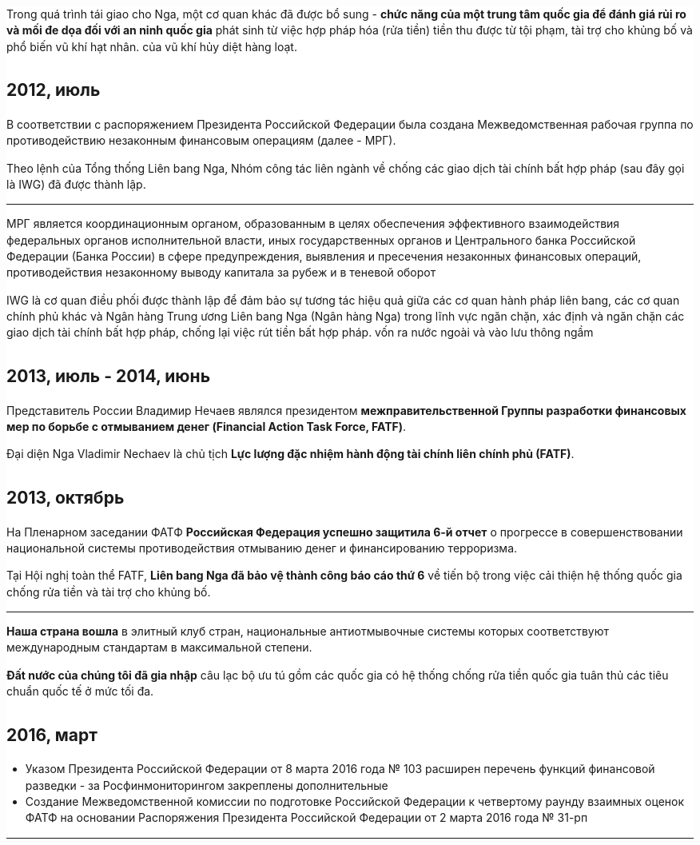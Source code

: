 Trong quá trình tái giao cho Nga, một cơ quan khác đã được bổ sung - **chức năng của một trung tâm quốc gia để đánh giá rủi ro và mối đe dọa đối với an ninh quốc gia** phát sinh từ việc hợp pháp hóa (rửa tiền) tiền thu được từ tội phạm, tài trợ cho khủng bố và phổ biến vũ khí hạt nhân. của vũ khí hủy diệt hàng loạt.

## 2012, июль

В соответствии с распоряжением Президента Российской Федерации была создана Межведомственная рабочая группа по противодействию незаконным финансовым операциям (далее - МРГ).

Theo lệnh của Tổng thống Liên bang Nga, Nhóm công tác liên ngành về chống các giao dịch tài chính bất hợp pháp (sau đây gọi là IWG) đã được thành lập.

---

МРГ является координационным органом, образованным в целях обеспечения эффективного взаимодействия федеральных органов исполнительной власти, иных государственных органов и Центрального банка Российской Федерации (Банка России) в сфере предупреждения, выявления и пресечения незаконных финансовых операций, противодействия незаконному выводу капитала за рубеж и в теневой оборот

IWG là cơ quan điều phối được thành lập để đảm bảo sự tương tác hiệu quả giữa các cơ quan hành pháp liên bang, các cơ quan chính phủ khác và Ngân hàng Trung ương Liên bang Nga (Ngân hàng Nga) trong lĩnh vực ngăn chặn, xác định và ngăn chặn các giao dịch tài chính bất hợp pháp, chống lại việc rút tiền bất hợp pháp. vốn ra nước ngoài và vào lưu thông ngầm

## 2013, июль - 2014, июнь

Представитель России Владимир Нечаев являлся президентом **межправительственной Группы разработки финансовых мер по борьбе с отмыванием денег (Financial Action Task Force, FATF)**.

Đại diện Nga Vladimir Nechaev là chủ tịch **Lực lượng đặc nhiệm hành động tài chính liên chính phủ (FATF)**.

## 2013, октябрь

На Пленарном заседании ФАТФ **Российская Федерация успешно защитила 6-й отчет** о прогрессе в совершенствовании национальной системы противодействия отмыванию денег и финансированию терроризма.

Tại Hội nghị toàn thể FATF, **Liên bang Nga đã bảo vệ thành công báo cáo thứ 6** về tiến bộ trong việc cải thiện hệ thống quốc gia chống rửa tiền và tài trợ cho khủng bố.

---

**Наша страна вошла** в элитный клуб стран, национальные антиотмывочные системы которых соответствуют международным стандартам в максимальной степени.

**Đất nước của chúng tôi đã gia nhập** câu lạc bộ ưu tú gồm các quốc gia có hệ thống chống rửa tiền quốc gia tuân thủ các tiêu chuẩn quốc tế ở mức tối đa.

## 2016, март

- Указом Президента Российской Федерации от 8 марта 2016 года № 103 расширен перечень
функций финансовой разведки - за Росфинмониторингом закреплены дополнительные
- Создание Межведомственной комиссии по подготовке Российской Федерации к четвертому раунду взаимных оценок ФАТФ на основании Распоряжения Президента Российской Федерации от 2 марта 2016 года № 31-рп

---